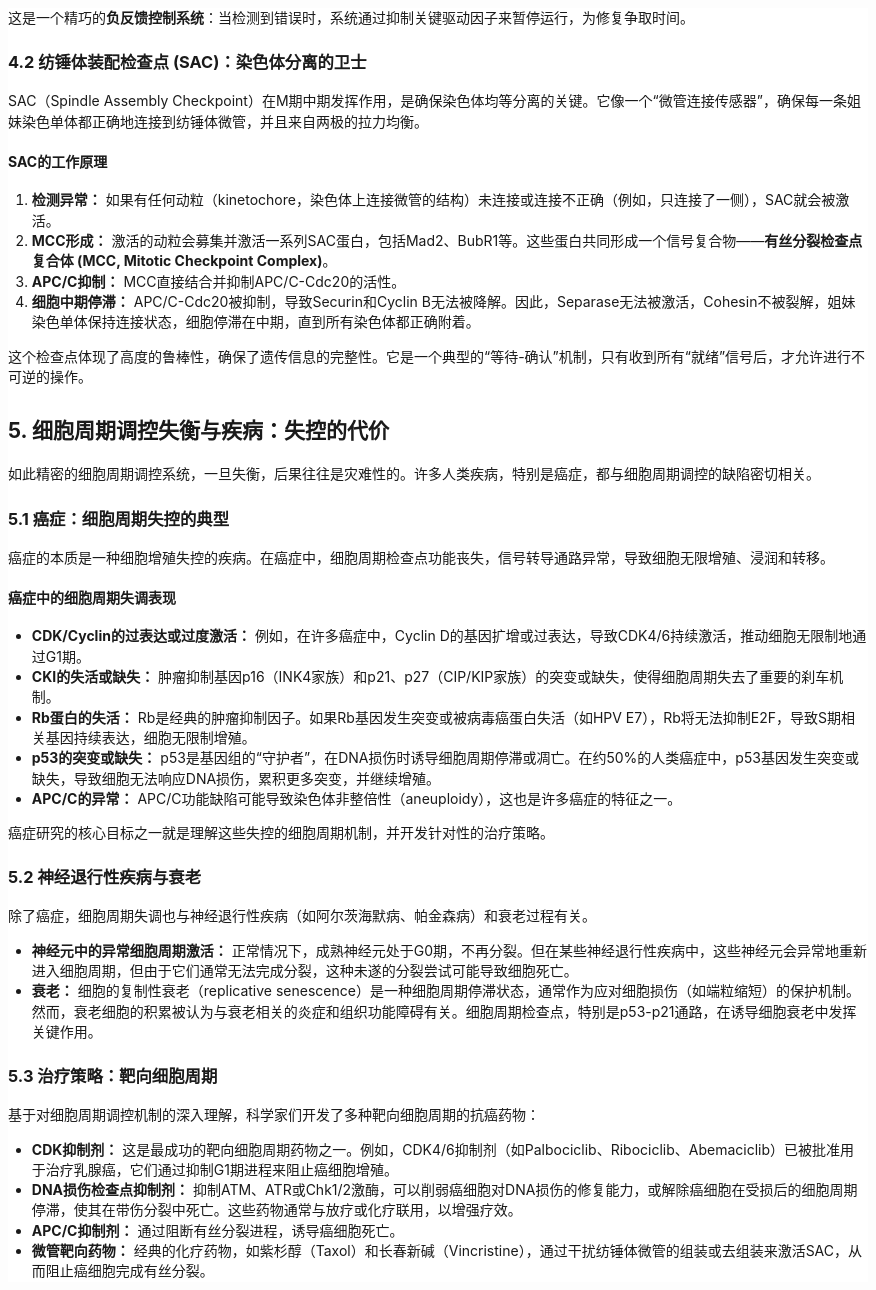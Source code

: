 这是一个精巧的**负反馈控制系统**：当检测到错误时，系统通过抑制关键驱动因子来暂停运行，为修复争取时间。

### 4.2 纺锤体装配检查点 (SAC)：染色体分离的卫士

SAC（Spindle Assembly Checkpoint）在M期中期发挥作用，是确保染色体均等分离的关键。它像一个“微管连接传感器”，确保每一条姐妹染色单体都正确地连接到纺锤体微管，并且来自两极的拉力均衡。

#### SAC的工作原理

1.  **检测异常：** 如果有任何动粒（kinetochore，染色体上连接微管的结构）未连接或连接不正确（例如，只连接了一侧），SAC就会被激活。
2.  **MCC形成：** 激活的动粒会募集并激活一系列SAC蛋白，包括Mad2、BubR1等。这些蛋白共同形成一个信号复合物——**有丝分裂检查点复合体 (MCC, Mitotic Checkpoint Complex)**。
3.  **APC/C抑制：** MCC直接结合并抑制APC/C-Cdc20的活性。
4.  **细胞中期停滞：** APC/C-Cdc20被抑制，导致Securin和Cyclin B无法被降解。因此，Separase无法被激活，Cohesin不被裂解，姐妹染色单体保持连接状态，细胞停滞在中期，直到所有染色体都正确附着。

这个检查点体现了高度的鲁棒性，确保了遗传信息的完整性。它是一个典型的“等待-确认”机制，只有收到所有“就绪”信号后，才允许进行不可逆的操作。

## 5. 细胞周期调控失衡与疾病：失控的代价

如此精密的细胞周期调控系统，一旦失衡，后果往往是灾难性的。许多人类疾病，特别是癌症，都与细胞周期调控的缺陷密切相关。

### 5.1 癌症：细胞周期失控的典型

癌症的本质是一种细胞增殖失控的疾病。在癌症中，细胞周期检查点功能丧失，信号转导通路异常，导致细胞无限增殖、浸润和转移。

#### 癌症中的细胞周期失调表现

*   **CDK/Cyclin的过表达或过度激活：** 例如，在许多癌症中，Cyclin D的基因扩增或过表达，导致CDK4/6持续激活，推动细胞无限制地通过G1期。
*   **CKI的失活或缺失：** 肿瘤抑制基因p16（INK4家族）和p21、p27（CIP/KIP家族）的突变或缺失，使得细胞周期失去了重要的刹车机制。
*   **Rb蛋白的失活：** Rb是经典的肿瘤抑制因子。如果Rb基因发生突变或被病毒癌蛋白失活（如HPV E7），Rb将无法抑制E2F，导致S期相关基因持续表达，细胞无限制增殖。
*   **p53的突变或缺失：** p53是基因组的“守护者”，在DNA损伤时诱导细胞周期停滞或凋亡。在约50%的人类癌症中，p53基因发生突变或缺失，导致细胞无法响应DNA损伤，累积更多突变，并继续增殖。
*   **APC/C的异常：** APC/C功能缺陷可能导致染色体非整倍性（aneuploidy），这也是许多癌症的特征之一。

癌症研究的核心目标之一就是理解这些失控的细胞周期机制，并开发针对性的治疗策略。

### 5.2 神经退行性疾病与衰老

除了癌症，细胞周期失调也与神经退行性疾病（如阿尔茨海默病、帕金森病）和衰老过程有关。

*   **神经元中的异常细胞周期激活：** 正常情况下，成熟神经元处于G0期，不再分裂。但在某些神经退行性疾病中，这些神经元会异常地重新进入细胞周期，但由于它们通常无法完成分裂，这种未遂的分裂尝试可能导致细胞死亡。
*   **衰老：** 细胞的复制性衰老（replicative senescence）是一种细胞周期停滞状态，通常作为应对细胞损伤（如端粒缩短）的保护机制。然而，衰老细胞的积累被认为与衰老相关的炎症和组织功能障碍有关。细胞周期检查点，特别是p53-p21通路，在诱导细胞衰老中发挥关键作用。

### 5.3 治疗策略：靶向细胞周期

基于对细胞周期调控机制的深入理解，科学家们开发了多种靶向细胞周期的抗癌药物：

*   **CDK抑制剂：** 这是最成功的靶向细胞周期药物之一。例如，CDK4/6抑制剂（如Palbociclib、Ribociclib、Abemaciclib）已被批准用于治疗乳腺癌，它们通过抑制G1期进程来阻止癌细胞增殖。
*   **DNA损伤检查点抑制剂：** 抑制ATM、ATR或Chk1/2激酶，可以削弱癌细胞对DNA损伤的修复能力，或解除癌细胞在受损后的细胞周期停滞，使其在带伤分裂中死亡。这些药物通常与放疗或化疗联用，以增强疗效。
*   **APC/C抑制剂：** 通过阻断有丝分裂进程，诱导癌细胞死亡。
*   **微管靶向药物：** 经典的化疗药物，如紫杉醇（Taxol）和长春新碱（Vincristine），通过干扰纺锤体微管的组装或去组装来激活SAC，从而阻止癌细胞完成有丝分裂。
